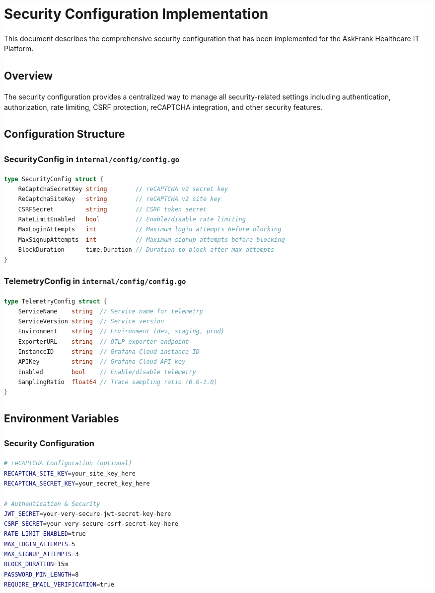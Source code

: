 # Security Configuration Implementation

This document describes the comprehensive security configuration that has been implemented for the AskFrank Healthcare IT Platform.

## Overview

The security configuration provides a centralized way to manage all security-related settings including authentication, authorization, rate limiting, CSRF protection, reCAPTCHA integration, and other security features.

## Configuration Structure

### SecurityConfig in `internal/config/config.go`

```go
type SecurityConfig struct {
    ReCaptchaSecretKey string        // reCAPTCHA v2 secret key
    ReCaptchaSiteKey   string        // reCAPTCHA v2 site key  
    CSRFSecret         string        // CSRF token secret
    RateLimitEnabled   bool          // Enable/disable rate limiting
    MaxLoginAttempts   int           // Maximum login attempts before blocking
    MaxSignupAttempts  int           // Maximum signup attempts before blocking
    BlockDuration      time.Duration // Duration to block after max attempts
}
```

### TelemetryConfig in `internal/config/config.go`

```go
type TelemetryConfig struct {
    ServiceName    string  // Service name for telemetry
    ServiceVersion string  // Service version
    Environment    string  // Environment (dev, staging, prod)
    ExporterURL    string  // OTLP exporter endpoint
    InstanceID     string  // Grafana Cloud instance ID
    APIKey         string  // Grafana Cloud API key
    Enabled        bool    // Enable/disable telemetry
    SamplingRatio  float64 // Trace sampling ratio (0.0-1.0)
}
```

## Environment Variables

### Security Configuration

```bash
# reCAPTCHA Configuration (optional)
RECAPTCHA_SITE_KEY=your_site_key_here
RECAPTCHA_SECRET_KEY=your_secret_key_here

# Authentication & Security
JWT_SECRET=your-very-secure-jwt-secret-key-here
CSRF_SECRET=your-very-secure-csrf-secret-key-here
RATE_LIMIT_ENABLED=true
MAX_LOGIN_ATTEMPTS=5
MAX_SIGNUP_ATTEMPTS=3
BLOCK_DURATION=15m
PASSWORD_MIN_LENGTH=8
REQUIRE_EMAIL_VERIFICATION=true
```
